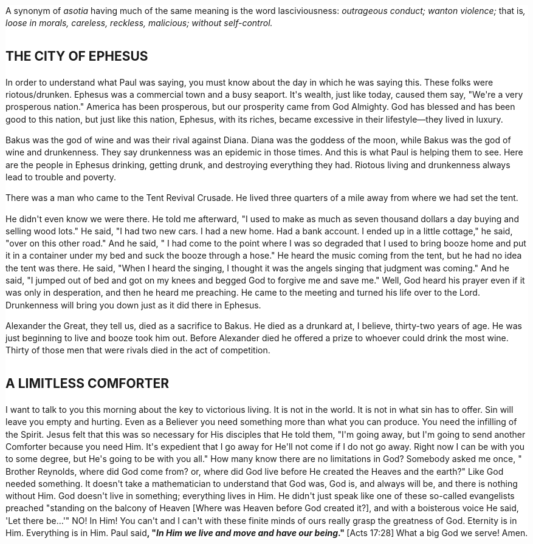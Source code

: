 A synonym of <i>asotia </i>having much of the same meaning is the word lasciviousness: <i>outrageous conduct; wanton violence; </i>that is<i>, loose in morals, careless, reckless, malicious; without self-control.</i>

## THE CITY OF EPHESUS

In order to understand what Paul was saying, you must know about the day in which he was saying this. These folks were riotous/drunken. Ephesus was a commercial town and a busy seaport. It&#39;s wealth, just like today, caused them say, &quot;We&#39;re a very prosperous nation.&quot; America has been prosperous, but our prosperity came from God Almighty. God has blessed and has been good to this nation, but just like this nation, Ephesus, with its riches, became excessive in their lifestyle&mdash;they lived in luxury. 

Bakus was the god of wine and was their rival against Diana. Diana was the goddess of the moon, while Bakus was the god of wine and drunkenness. They say drunkenness was an epidemic in those times. And this is what Paul is helping them to see. Here are the people in Ephesus drinking, getting drunk, and destroying everything they had. Riotous living and drunkenness always lead to trouble and poverty.

There was a man who came to the Tent Revival Crusade. He lived three quarters of a mile away from where we had set the tent.

He didn&#39;t even know we were there. He told me afterward, &quot;I used to make as much as seven thousand dollars a day buying and selling wood lots.&quot; He said, &quot;I had two new cars. I had a new home. Had a bank account. I ended up in a little cottage,&quot; he said, &quot;over on this other road.&quot; And he said, &quot; I had come to the point where I was so degraded that I used to bring booze home and put it in a container under my bed and suck the booze through a hose.&quot; He heard the music coming from the tent, but he had no idea the tent was there. He said, &quot;When I heard the singing, I thought it was the angels singing that judgment was coming.&quot; And he said, &quot;I jumped out of bed and got on my knees and begged God to forgive me and save me.&quot; Well, God heard his prayer even if it was only in desperation, and then he heard me preaching. He came to the meeting and turned his life over to the Lord. Drunkenness will bring you down just as it did there in Ephesus.

Alexander the Great, they tell us, died as a sacrifice to Bakus. He died as a drunkard at, I believe, thirty-two years of age. He was just beginning to live and booze took him out. Before Alexander died he offered a prize to whoever could drink the most wine. Thirty of those men that were rivals died in the act of competition. 

## A LIMITLESS COMFORTER		 

I want to talk to you this morning about the key to victorious living. It is not in the world. It is not in what sin has to offer. Sin will leave you empty and hurting. Even as a Believer you need something more than what you can produce. You need the infilling of the Spirit. Jesus felt that this was so necessary for His disciples that He told them, &quot;I&#39;m going away, but I&#39;m going to send another Comforter because you need Him. It&#39;s expedient that I go away for He&#39;ll not come if I do not go away. Right now I can be with you to some degree, but He&#39;s going to be with you all.&quot; How many know there are no limitations in God? Somebody asked me once, &quot; Brother Reynolds, where did God come from? or, where did God live before He created the Heaves and the earth?&quot; Like God needed something. It doesn&#39;t take a mathematician to understand that God was, God is, and always will be, and there is nothing without Him. God doesn&#39;t live in something; everything lives in Him. He didn&#39;t just speak like one of these so-called evangelists preached &quot;standing on the balcony of Heaven [Where was Heaven before God created it?], and with a boisterous voice He said, &apos;Let there be&hellip;&apos;&quot; NO! In Him! You can&#39;t and I can&#39;t with these finite minds of ours really grasp the greatness of God. Eternity is in Him. Everything is in Him. Paul said<b>, &quot;<i>In Him we live and move and have our being</i>.&quot; </b>			[Acts 17:28]<b> </b>What a big God we serve! Amen.

